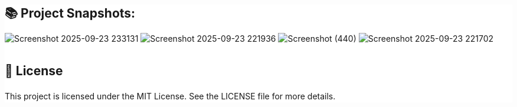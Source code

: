 ## 📚 Project Snapshots:

<img width="980" height="445" alt="Screenshot 2025-09-23 233131" src="https://github.com/user-attachments/assets/655fb8b5-85e2-4b88-8932-99c95b745fbb" />

<img width="1914" height="971" alt="Screenshot 2025-09-23 221936" src="https://github.com/user-attachments/assets/29565e0f-cccb-429f-b09e-a60e7cc7ace4" />

<img width="1920" height="1080" alt="Screenshot (440)" src="https://github.com/user-attachments/assets/b0f4922c-efc5-4fca-9777-96e7201c50b5" />

<img width="1909" height="934" alt="Screenshot 2025-09-23 221702" src="https://github.com/user-attachments/assets/4464cec4-8645-4c9f-b1f7-2ca56d96c20e" />



## 📜 License



This project is licensed under the MIT License. See the LICENSE file for more details.
